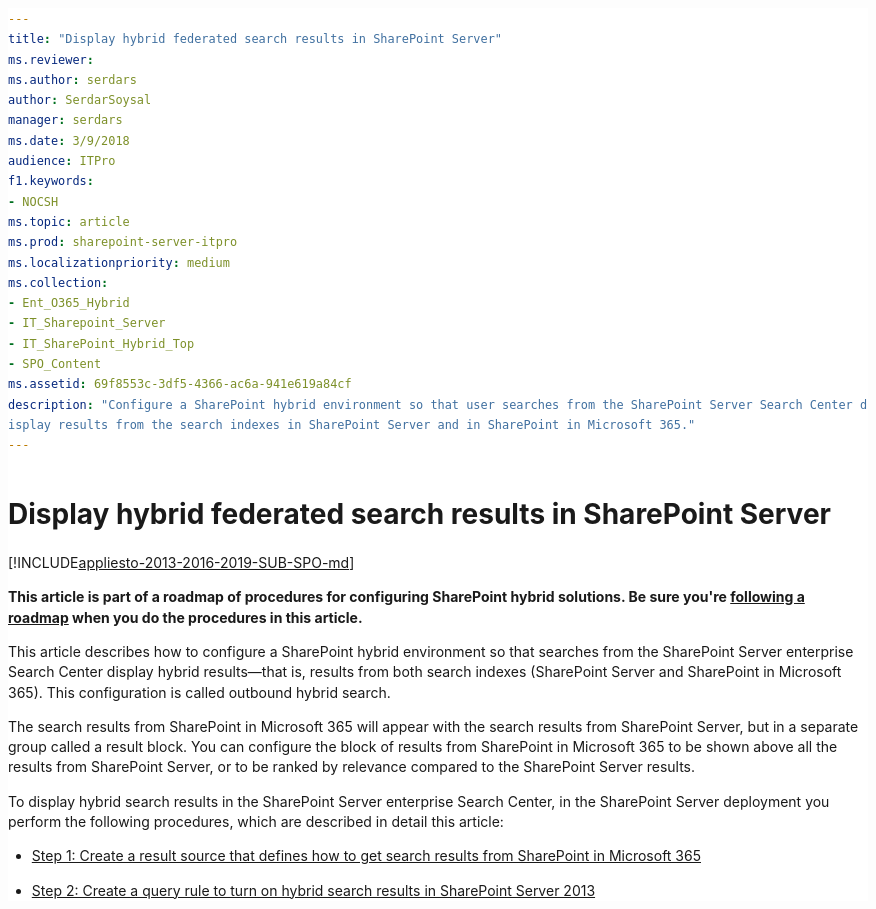 ```yaml
---
title: "Display hybrid federated search results in SharePoint Server"
ms.reviewer: 
ms.author: serdars
author: SerdarSoysal
manager: serdars
ms.date: 3/9/2018
audience: ITPro
f1.keywords:
- NOCSH
ms.topic: article
ms.prod: sharepoint-server-itpro
ms.localizationpriority: medium
ms.collection:
- Ent_O365_Hybrid
- IT_Sharepoint_Server
- IT_SharePoint_Hybrid_Top
- SPO_Content
ms.assetid: 69f8553c-3df5-4366-ac6a-941e619a84cf
description: "Configure a SharePoint hybrid environment so that user searches from the SharePoint Server Search Center display results from the search indexes in SharePoint Server and in SharePoint in Microsoft 365."
---
```


# Display hybrid federated search results in SharePoint Server

[!INCLUDE[appliesto-2013-2016-2019-SUB-SPO-md](../includes/appliesto-2013-2016-2019-SUB-SPO-md.md)]
  
 **This article is part of a roadmap of procedures for configuring SharePoint hybrid solutions. Be sure you're [following a roadmap](configuration-roadmaps.md) when you do the procedures in this article.**
  
This article describes how to configure a SharePoint hybrid environment so that searches from the SharePoint Server enterprise Search Center display hybrid results—that is, results from both search indexes (SharePoint Server and SharePoint in Microsoft 365). This configuration is called outbound hybrid search. 
  
The search results from SharePoint in Microsoft 365 will appear with the search results from SharePoint Server, but in a separate group called a result block. You can configure the block of results from SharePoint in Microsoft 365 to be shown above all the results from SharePoint Server, or to be ranked by relevance compared to the SharePoint Server results.
  
To display hybrid search results in the SharePoint Server enterprise Search Center, in the SharePoint Server deployment you perform the following procedures, which are described in detail this article:
  
- [Step 1: Create a result source that defines how to get search results from SharePoint in Microsoft 365](display-hybrid-federated-search-results-in-sharepoint-server.md#section1)
    
- [Step 2: Create a query rule to turn on hybrid search results in SharePoint Server 2013](display-hybrid-federated-search-results-in-sharepoint-server.md#section2)
    